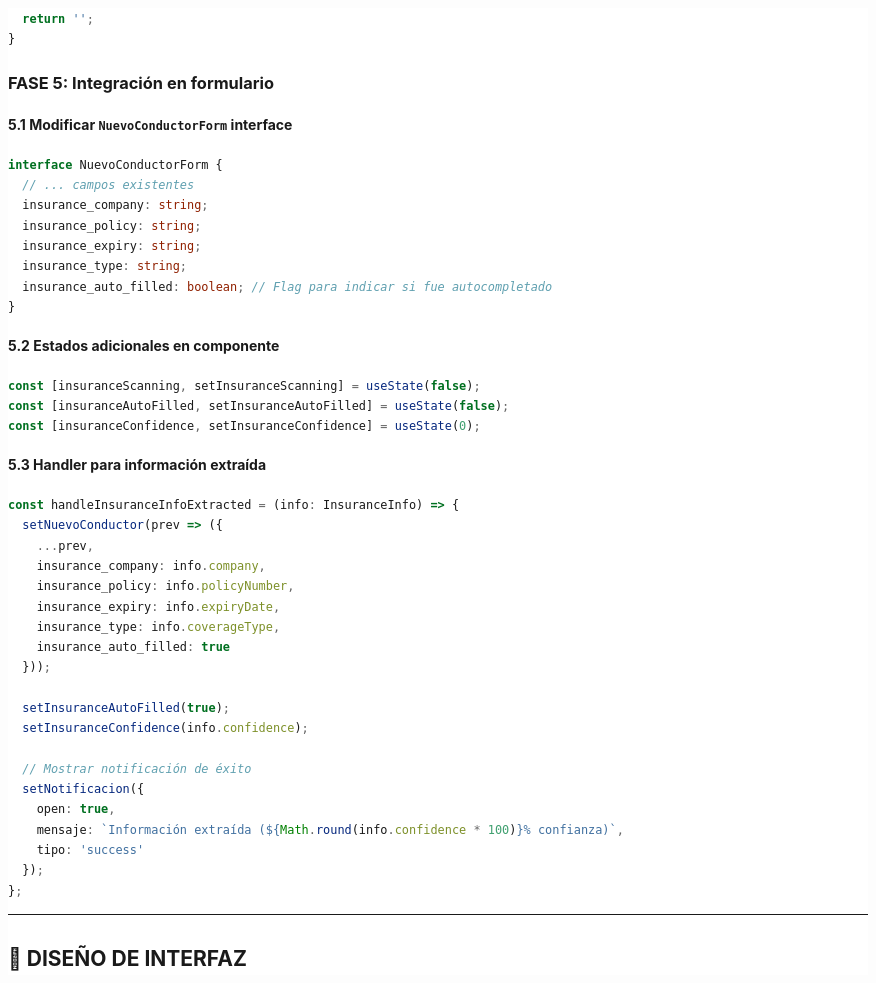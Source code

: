 ```typescript
  return '';
}
```

### **FASE 5: Integración en formulario**

#### 5.1 Modificar `NuevoConductorForm` interface
```typescript
interface NuevoConductorForm {
  // ... campos existentes
  insurance_company: string;
  insurance_policy: string;
  insurance_expiry: string;
  insurance_type: string;
  insurance_auto_filled: boolean; // Flag para indicar si fue autocompletado
}
```

#### 5.2 Estados adicionales en componente
```typescript
const [insuranceScanning, setInsuranceScanning] = useState(false);
const [insuranceAutoFilled, setInsuranceAutoFilled] = useState(false);
const [insuranceConfidence, setInsuranceConfidence] = useState(0);
```

#### 5.3 Handler para información extraída
```typescript
const handleInsuranceInfoExtracted = (info: InsuranceInfo) => {
  setNuevoConductor(prev => ({
    ...prev,
    insurance_company: info.company,
    insurance_policy: info.policyNumber,
    insurance_expiry: info.expiryDate,
    insurance_type: info.coverageType,
    insurance_auto_filled: true
  }));
  
  setInsuranceAutoFilled(true);
  setInsuranceConfidence(info.confidence);
  
  // Mostrar notificación de éxito
  setNotificacion({
    open: true,
    mensaje: `Información extraída (${Math.round(info.confidence * 100)}% confianza)`,
    tipo: 'success'
  });
};
```

---

## 🎨 **DISEÑO DE INTERFAZ**
